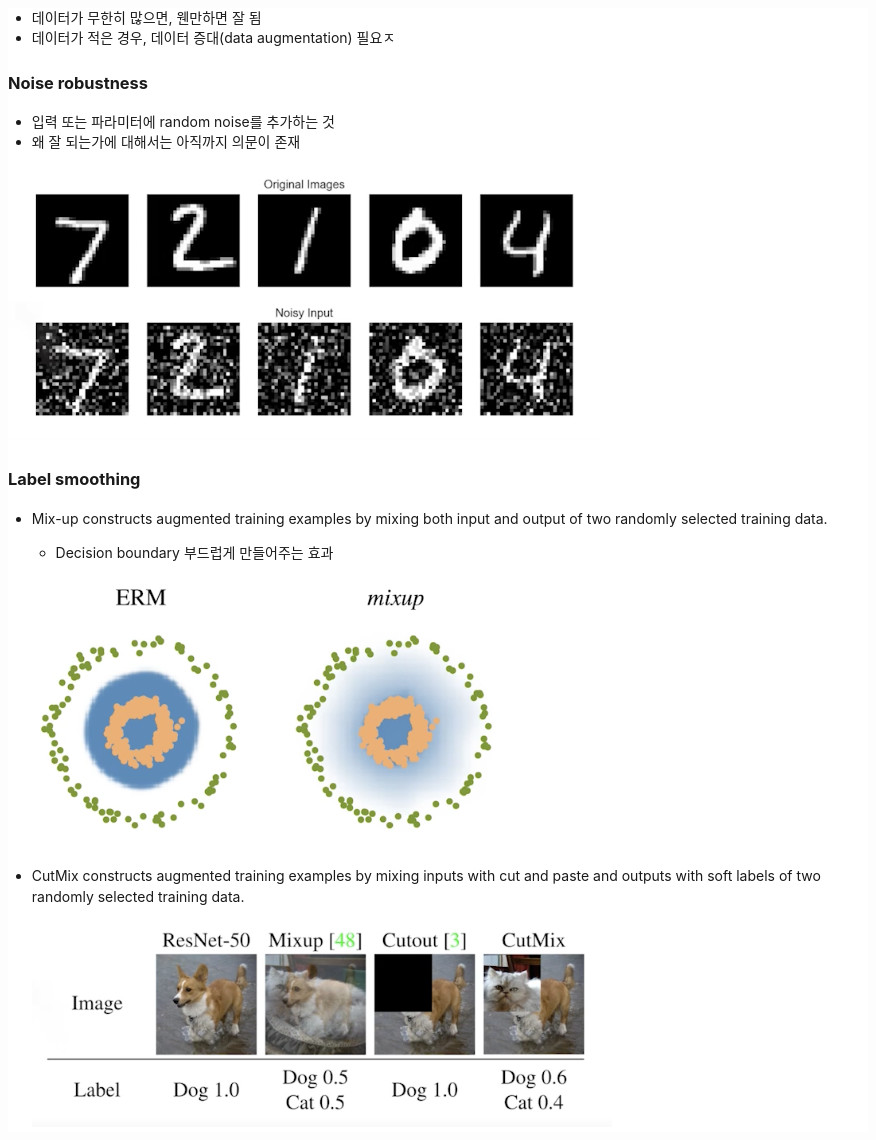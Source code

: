 - 데이터가 무한히 많으면, 웬만하면 잘 됨
- 데이터가 적은 경우, 데이터 증대(data augmentation) 필요ㅈ

### Noise robustness

- 입력 또는 파라미터에 random noise를 추가하는 것
- 왜 잘 되는가에 대해서는 아직까지 의문이 존재

![2023-03-20-dl-basics-2-fig9](../../../assets/img/dl-basics/2023-03-20-dl-basics-2-fig9.png)

### Label smoothing

- Mix-up constructs augmented training examples by mixing both input and output of two randomly selected training data.
    - Decision boundary 부드럽게 만들어주는 효과
    
    ![2023-03-20-dl-basics-2-fig10](../../../assets/img/dl-basics/2023-03-20-dl-basics-2-fig10.png)
    
- CutMix constructs augmented training examples by mixing inputs with cut and paste and outputs with soft labels of two randomly selected training data.
    
    ![2023-03-20-dl-basics-2-fig11](../../../assets/img/dl-basics/2023-03-20-dl-basics-2-fig11.png)
    